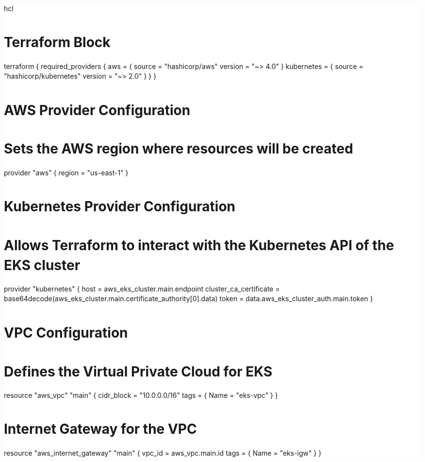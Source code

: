 hcl
# Terraform Block
terraform {
  required_providers {
    aws = {
      source  = "hashicorp/aws"
      version = "~> 4.0"
    }
    kubernetes = {
      source  = "hashicorp/kubernetes"
      version = "~> 2.0"
    }
  }
}

# AWS Provider Configuration
# Sets the AWS region where resources will be created
provider "aws" {
  region = "us-east-1"
}

# Kubernetes Provider Configuration
# Allows Terraform to interact with the Kubernetes API of the EKS cluster
provider "kubernetes" {
  host                   = aws_eks_cluster.main.endpoint
  cluster_ca_certificate = base64decode(aws_eks_cluster.main.certificate_authority[0].data)
  token                  = data.aws_eks_cluster_auth.main.token
}

# VPC Configuration
# Defines the Virtual Private Cloud for EKS
resource "aws_vpc" "main" {
  cidr_block = "10.0.0.0/16"
  tags = {
    Name = "eks-vpc"
  }
}

# Internet Gateway for the VPC
resource "aws_internet_gateway" "main" {
  vpc_id = aws_vpc.main.id
  tags = {
    Name = "eks-igw"
  }
}
